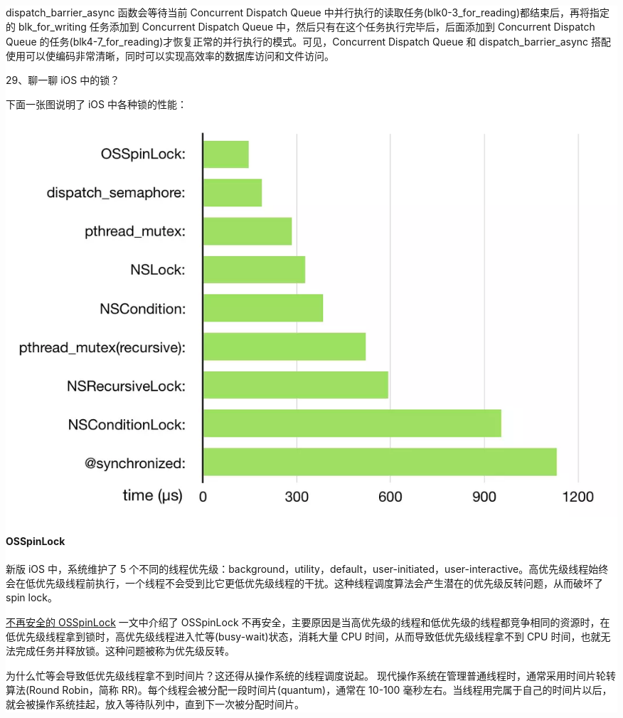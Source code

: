 dispatch_barrier_async 函数会等待当前 Concurrent Dispatch Queue 中并行执行的读取任务(blk0-3_for_reading)都结束后，再将指定的 blk_for_writing 任务添加到 Concurrent Dispatch Queue 中，然后只有在这个任务执行完毕后，后面添加到 Concurrent Dispatch Queue 的任务(blk4-7_for_reading)才恢复正常的并行执行的模式。可见，Concurrent Dispatch Queue 和 dispatch_barrier_async 搭配使用可以使编码非常清晰，同时可以实现高效率的数据库访问和文件访问。



29、聊一聊 iOS 中的锁？

下面一张图说明了 iOS 中各种锁的性能：

![image](../../images/ios-interview/lock.png)


#### OSSpinLock

新版 iOS 中，系统维护了 5 个不同的线程优先级：background，utility，default，user-initiated，user-interactive。高优先级线程始终会在低优先级线程前执行，一个线程不会受到比它更低优先级线程的干扰。这种线程调度算法会产生潜在的优先级反转问题，从而破坏了 spin lock。

[不再安全的 OSSpinLock](https://link.juejin.im/?target=http%3A%2F%2Fblog.ibireme.com%2F2016%2F01%2F16%2Fspinlock_is_unsafe_in_ios%2F) 一文中介绍了 OSSpinLock 不再安全，主要原因是当高优先级的线程和低优先级的线程都竞争相同的资源时，在低优先级线程拿到锁时，高优先级线程进入忙等(busy-wait)状态，消耗大量 CPU 时间，从而导致低优先级线程拿不到 CPU 时间，也就无法完成任务并释放锁。这种问题被称为优先级反转。

为什么忙等会导致低优先级线程拿不到时间片？这还得从操作系统的线程调度说起。
现代操作系统在管理普通线程时，通常采用时间片轮转算法(Round Robin，简称 RR)。每个线程会被分配一段时间片(quantum)，通常在 10-100 毫秒左右。当线程用完属于自己的时间片以后，就会被操作系统挂起，放入等待队列中，直到下一次被分配时间片。
